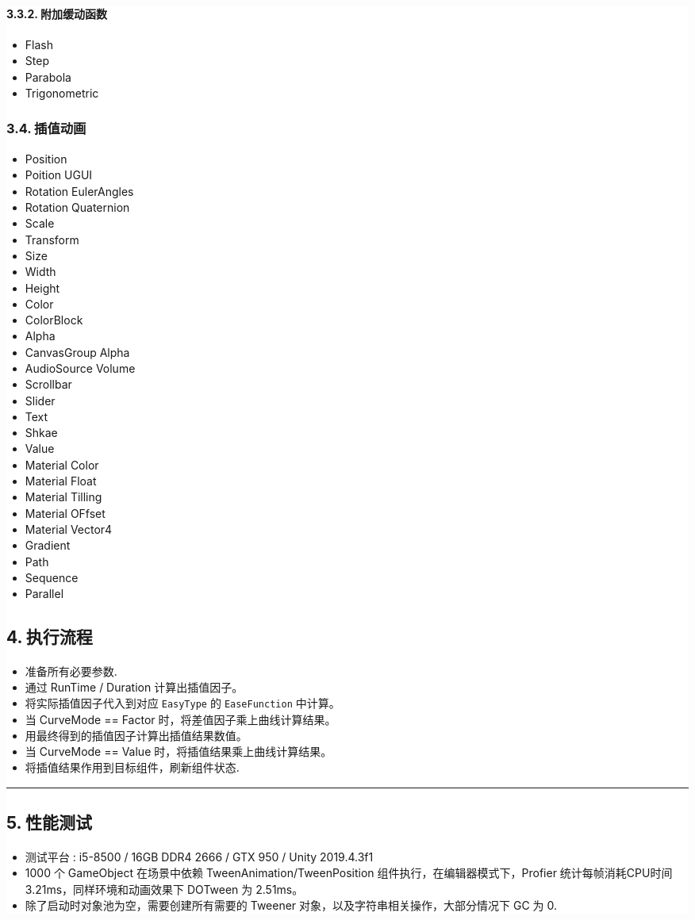 ####  3.3.2. <a name='-1'></a>附加缓动函数
* Flash
* Step
* Parabola
* Trigonometric

###  3.4. <a name='-1'></a>插值动画
* Position
* Poition UGUI
* Rotation EulerAngles
* Rotation Quaternion
* Scale
* Transform
* Size
* Width
* Height
* Color
* ColorBlock
* Alpha
* CanvasGroup Alpha
* AudioSource Volume
* Scrollbar
* Slider
* Text
* Shkae
* Value
* Material Color
* Material Float
* Material Tilling
* Material OFfset
* Material Vector4
* Gradient
* Path
* Sequence
* Parallel

##  4. <a name='-1'></a>执行流程
* 准备所有必要参数.
* 通过 RunTime / Duration 计算出插值因子。
* 将实际插值因子代入到对应 `EasyType` 的 `EaseFunction` 中计算。
* 当 CurveMode == Factor 时，将差值因子乘上曲线计算结果。
* 用最终得到的插值因子计算出插值结果数值。
* 当 CurveMode == Value 时，将插值结果乘上曲线计算结果。
* 将插值结果作用到目标组件，刷新组件状态.

***

##  5. <a name='-1'></a>性能测试
* 测试平台 : i5-8500 / 16GB DDR4 2666 / GTX 950 / Unity 2019.4.3f1
* 1000 个 GameObject 在场景中依赖 TweenAnimation/TweenPosition 组件执行，在编辑器模式下，Profier 统计每帧消耗CPU时间 3.21ms，同样环境和动画效果下 DOTween 为 2.51ms。
* 除了启动时对象池为空，需要创建所有需要的 Tweener 对象，以及字符串相关操作，大部分情况下 GC 为 0.
